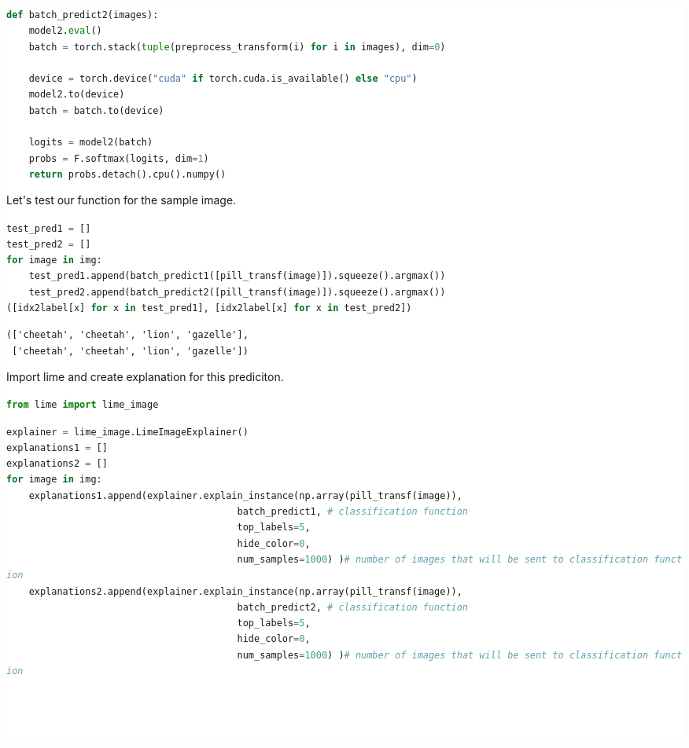 
```python
def batch_predict2(images):
    model2.eval()
    batch = torch.stack(tuple(preprocess_transform(i) for i in images), dim=0)

    device = torch.device("cuda" if torch.cuda.is_available() else "cpu")
    model2.to(device)
    batch = batch.to(device)
    
    logits = model2(batch)
    probs = F.softmax(logits, dim=1)
    return probs.detach().cpu().numpy()
```

Let's test our function for the sample image.


```python
test_pred1 = []
test_pred2 = []
for image in img:
    test_pred1.append(batch_predict1([pill_transf(image)]).squeeze().argmax())
    test_pred2.append(batch_predict2([pill_transf(image)]).squeeze().argmax())
([idx2label[x] for x in test_pred1], [idx2label[x] for x in test_pred2])
```




    (['cheetah', 'cheetah', 'lion', 'gazelle'],
     ['cheetah', 'cheetah', 'lion', 'gazelle'])



Import lime and create explanation for this prediciton.


```python
from lime import lime_image
```


```python
explainer = lime_image.LimeImageExplainer()
explanations1 = []
explanations2 = []
for image in img:
    explanations1.append(explainer.explain_instance(np.array(pill_transf(image)), 
                                         batch_predict1, # classification function
                                         top_labels=5, 
                                         hide_color=0, 
                                         num_samples=1000) )# number of images that will be sent to classification function
    explanations2.append(explainer.explain_instance(np.array(pill_transf(image)), 
                                         batch_predict2, # classification function
                                         top_labels=5, 
                                         hide_color=0, 
                                         num_samples=1000) )# number of images that will be sent to classification function
    
    
    
    
```
